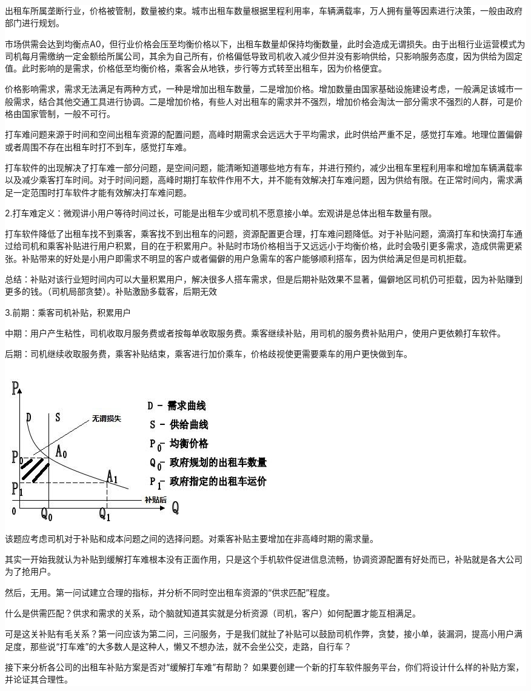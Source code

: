 
出租车所属垄断行业，价格被管制，数量被约束。城市出租车数量根据里程利用率，车辆满载率，万人拥有量等因素进行决策，一般由政府部门进行规划。

市场供需会达到均衡点A0，但行业价格会压至均衡价格以下，出租车数量却保持均衡数量，此时会造成无谓损失。由于出租行业运营模式为司机每月需缴纳一定金额给所属公司，其余为自己所有，价格偏低导致司机收入减少但并没有影响供给，只影响服务态度，因为供给为固定值。此时影响的是需求，价格低至均衡价格，乘客会从地铁，步行等方式转至出租车，因为价格便宜。

价格影响需求，需求无法满足有两种方式，一种是增加出租车数量，二是增加价格。增加数量由国家基础设施建设考虑，一般满足该城市一般需求，结合其他交通工具进行协调。二是增加价格，有些人对出租车的需求并不强烈，增加价格会淘汰一部分需求不强烈的人群，可是价格由国家管制，一般不可行。

打车难问题来源于时间和空间出租车资源的配置问题，高峰时期需求会远远大于平均需求，此时供给严重不足，感觉打车难。地理位置偏僻或者周围不存在出租车时打不到车，感觉打车难。

打车软件的出现解决了打车难一部分问题，是空间问题，能清晰知道哪些地方有车，并进行预约，减少出租车里程利用率和增加车辆满载率以及减少乘客打车时间。对于时间问题，高峰时期打车软件作用不大，并不能有效解决打车难问题，因为供给有限。在正常时间内，需求满足一定范围时打车软件才能有效解决打车难问题。


2.打车难定义：微观讲小用户等待时间过长，可能是出租车少或司机不愿意接小单。宏观讲是总体出租车数量有限。

打车软件降低了出租车找不到乘客，乘客找不到出租车的问题，资源配置更合理，打车难问题降低。对于补贴问题，滴滴打车和快滴打车通过给司机和乘客补贴进行用户积累，目的在于积累用户。补贴时市场价格相当于又远远小于均衡价格，此时会吸引更多需求，造成供需更紧张。补贴带来的好处是小用户即需求不明显的客户或者偏僻的用户急需车的客户能够顺利搭车，因为供给满足但是司机拒载。

总结：补贴对该行业短时间内可以大量积累用户，解决很多人搭车需求，但是后期补贴效果不显著，偏僻地区司机仍可拒载，因为补贴赚到更多的钱。（司机局部贪婪）。补贴激励多载客，后期无效


3.前期：乘客司机补贴，积累用户

中期：用户产生粘性，司机收取月服务费或者按每单收取服务费。乘客继续补贴，用司机的服务费补贴用户，使用户更依赖打车软件。

后期：司机继续收取服务费，乘客补贴结束，乘客进行加价乘车，价格歧视使更需要乘车的用户更快做到车。

![](/picture/2015mcm/2.jpg)


该题应考虑司机对于补贴和成本问题之间的选择问题。对乘客补贴主要增加在非高峰时期的需求量。

其实一开始我就认为补贴到缓解打车难根本没有正面作用，只是这个手机软件促进信息流畅，协调资源配置有好处而已，补贴就是各大公司为了抢用户。


然后，无用。第一问试建立合理的指标，并分析不同时空出租车资源的“供求匹配”程度。


什么是供需匹配？供求和需求的关系，动个脑就知道其实就是分析资源（司机，客户）如何配置才能互相满足。


可是这关补贴有毛关系？第一问应该为第二问，三问服务，于是我们就扯了补贴可以鼓励司机作弊，贪婪，接小单，装漏洞，提高小用户满足度，那些说“打车难”的大多数人是这种人，懒又不想办法，就不会坐公交，走路，自行车？


接下来分析各公司的出租车补贴方案是否对“缓解打车难”有帮助？
如果要创建一个新的打车软件服务平台，你们将设计什么样的补贴方案，并论证其合理性。
